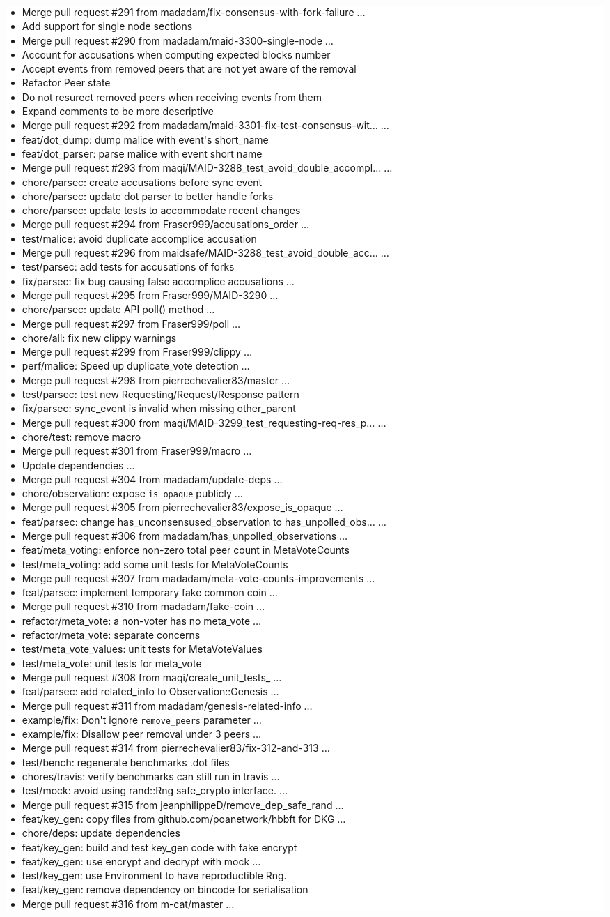 - Merge pull request #291 from madadam/fix-consensus-with-fork-failure …
- Add support for single node sections
- Merge pull request #290 from madadam/maid-3300-single-node …
- Account for accusations when computing expected blocks number
- Accept events from removed peers that are not yet aware of the removal
- Refactor Peer state
- Do not resurect removed peers when receiving events from them
- Expand comments to be more descriptive
- Merge pull request #292 from madadam/maid-3301-fix-test-consensus-wit… …
- feat/dot_dump: dump malice with event's short_name
- feat/dot_parser: parse malice with event short name
- Merge pull request #293 from maqi/MAID-3288_test_avoid_double_accompl… …
- chore/parsec: create accusations before sync event
- chore/parsec: update dot parser to better handle forks
- chore/parsec: update tests to accommodate recent changes
- Merge pull request #294 from Fraser999/accusations_order …
- test/malice: avoid duplicate accomplice accusation
- Merge pull request #296 from maidsafe/MAID-3288_test_avoid_double_acc… …
- test/parsec: add tests for accusations of forks
- fix/parsec: fix bug causing false accomplice accusations …
- Merge pull request #295 from Fraser999/MAID-3290 …
- chore/parsec: update API poll() method …
- Merge pull request #297 from Fraser999/poll …
- chore/all: fix new clippy warnings
- Merge pull request #299 from Fraser999/clippy …
- perf/malice: Speed up duplicate_vote detection …
- Merge pull request #298 from pierrechevalier83/master …
- test/parsec: test new Requesting/Request/Response pattern
- fix/parsec: sync_event is invalid when missing other_parent
- Merge pull request #300 from maqi/MAID-3299_test_requesting-req-res_p… …
- chore/test: remove macro
- Merge pull request #301 from Fraser999/macro …
- Update dependencies …
- Merge pull request #304 from madadam/update-deps …
- chore/observation: expose `is_opaque` publicly …
- Merge pull request #305 from pierrechevalier83/expose_is_opaque …
- feat/parsec: change has_unconsensused_observation to has_unpolled_obs… …
- Merge pull request #306 from madadam/has_unpolled_observations …
- feat/meta_voting: enforce non-zero total peer count in MetaVoteCounts
- test/meta_voting: add some unit tests for MetaVoteCounts
- Merge pull request #307 from madadam/meta-vote-counts-improvements …
- feat/parsec: implement temporary fake common coin …
- Merge pull request #310 from madadam/fake-coin …
- refactor/meta_vote: a non-voter has no meta_vote …
- refactor/meta_vote: separate concerns
- test/meta_vote_values: unit tests for MetaVoteValues
- test/meta_vote: unit tests for meta_vote
- Merge pull request #308 from maqi/create_unit_tests_ …
- feat/parsec: add related_info to Observation::Genesis …
- Merge pull request #311 from madadam/genesis-related-info …
- example/fix: Don't ignore `remove_peers` parameter …
- example/fix: Disallow peer removal under 3 peers …
- Merge pull request #314 from pierrechevalier83/fix-312-and-313 …
- test/bench: regenerate benchmarks .dot files
- chores/travis: verify benchmarks can still run in travis …
- test/mock: avoid using rand::Rng safe_crypto interface. …
- Merge pull request #315 from jeanphilippeD/remove_dep_safe_rand …
- feat/key_gen: copy files from github.com/poanetwork/hbbft for DKG …
- chore/deps: update dependencies
- feat/key_gen: build and test key_gen code with fake encrypt
- feat/key_gen: use encrypt and decrypt with mock …
- test/key_gen: use Environment to have reproductible Rng.
- feat/key_gen: remove dependency on bincode for serialisation
- Merge pull request #316 from m-cat/master …